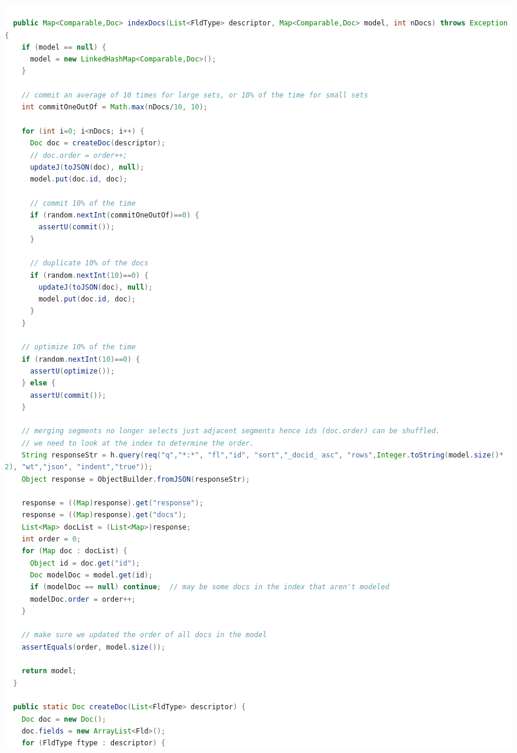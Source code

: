 ```java

  public Map<Comparable,Doc> indexDocs(List<FldType> descriptor, Map<Comparable,Doc> model, int nDocs) throws Exception {
    if (model == null) {
      model = new LinkedHashMap<Comparable,Doc>();
    }

    // commit an average of 10 times for large sets, or 10% of the time for small sets
    int commitOneOutOf = Math.max(nDocs/10, 10);

    for (int i=0; i<nDocs; i++) {
      Doc doc = createDoc(descriptor);
      // doc.order = order++;
      updateJ(toJSON(doc), null);
      model.put(doc.id, doc);

      // commit 10% of the time
      if (random.nextInt(commitOneOutOf)==0) {
        assertU(commit());
      }

      // duplicate 10% of the docs
      if (random.nextInt(10)==0) {
        updateJ(toJSON(doc), null);
        model.put(doc.id, doc);
      }
    }

    // optimize 10% of the time
    if (random.nextInt(10)==0) {
      assertU(optimize());
    } else {
      assertU(commit());
    }

    // merging segments no longer selects just adjacent segments hence ids (doc.order) can be shuffled.
    // we need to look at the index to determine the order.
    String responseStr = h.query(req("q","*:*", "fl","id", "sort","_docid_ asc", "rows",Integer.toString(model.size()*2), "wt","json", "indent","true"));
    Object response = ObjectBuilder.fromJSON(responseStr);

    response = ((Map)response).get("response");
    response = ((Map)response).get("docs");
    List<Map> docList = (List<Map>)response;
    int order = 0;
    for (Map doc : docList) {
      Object id = doc.get("id");
      Doc modelDoc = model.get(id);
      if (modelDoc == null) continue;  // may be some docs in the index that aren't modeled
      modelDoc.order = order++;
    }

    // make sure we updated the order of all docs in the model
    assertEquals(order, model.size());

    return model;
  }

  public static Doc createDoc(List<FldType> descriptor) {
    Doc doc = new Doc();
    doc.fields = new ArrayList<Fld>();
    for (FldType ftype : descriptor) {
```